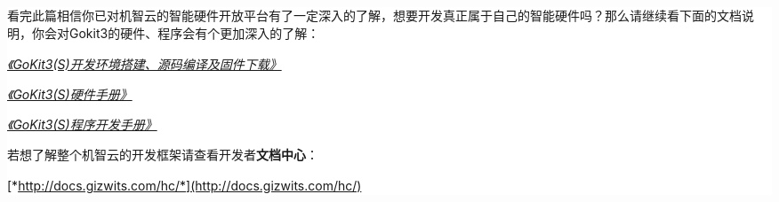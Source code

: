 看完此篇相信你已对机智云的智能硬件开放平台有了一定深入的了解，想要开发真正属于自己的智能硬件吗？那么请继续看下面的文档说明，你会对Gokit3的硬件、程序会有个更加深入的了解：

[*《GoKit3(S)开发环境搭建、源码编译及固件下载》*](3_GoKit-SoC-ESP8266%20开发环境搭建、源码编译及固件下载.doc)

[*《GoKit3(S)硬件手册》*](4_GoKit-SoC-ESP8266%20硬件手册.doc)

[*《GoKit3(S)程序开发手册》*](5_GoKit-SoC-ESP8266%20程序开发手册.doc)

若想了解整个机智云的开发框架请查看开发者**文档中心**：

[*http://docs.gizwits.com/hc/*](http://docs.gizwits.com/hc/)
